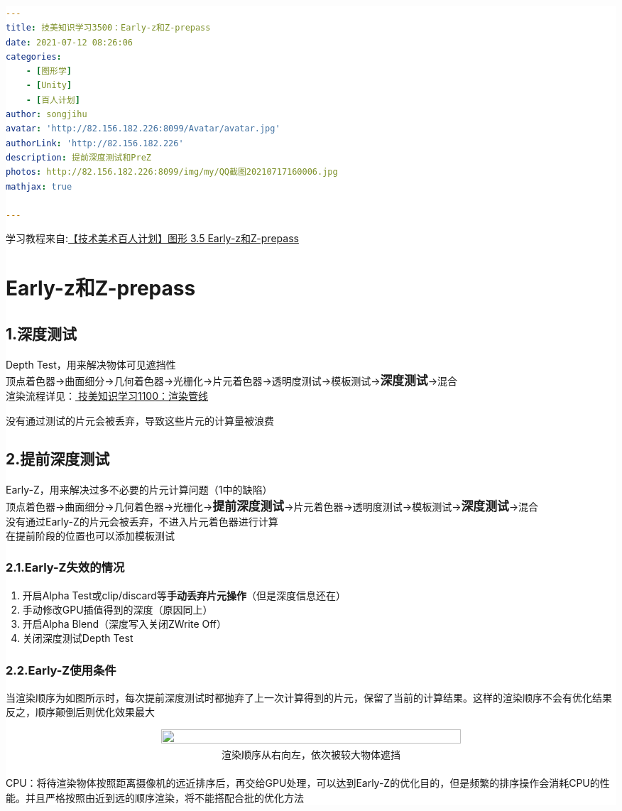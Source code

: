 ```yaml
---
title: 技美知识学习3500：Early-z和Z-prepass
date: 2021-07-12 08:26:06
categories: 
    - [图形学]
    - [Unity]
    - [百人计划]
author: songjihu
avatar: 'http://82.156.182.226:8099/Avatar/avatar.jpg'
authorLink: 'http://82.156.182.226'
description: 提前深度测试和PreZ
photos: http://82.156.182.226:8099/img/my/QQ截图20210717160006.jpg
mathjax: true

---
```


学习教程来自:[【技术美术百人计划】图形 3.5 Early-z和Z-prepass](https://www.bilibili.com/video/BV1FK4y1u7iw?p=2&spm_id_from=pageDriver)

# Early-z和Z-prepass

## 1.深度测试
Depth Test，用来解决物体可见遮挡性<br>
顶点着色器->曲面细分->几何着色器->光栅化->片元着色器->透明度测试->模板测试-><big>**深度测试**</big>->混合<br>
渲染流程详见：[
技美知识学习1100：渲染管线](http://songjihu.top/2021/07/11/%E6%8A%80%E7%BE%8E%E7%9F%A5%E8%AF%86%E5%AD%A6%E4%B9%A01100/)

没有通过测试的片元会被丢弃，导致这些片元的计算量被浪费

## 2.提前深度测试
Early-Z，用来解决过多不必要的片元计算问题（1中的缺陷）  
顶点着色器->曲面细分->几何着色器->光栅化-><big>**提前深度测试**</big>->片元着色器->透明度测试->模板测试-><big>**深度测试**</big>->混合  
没有通过Early-Z的片元会被丢弃，不进入片元着色器进行计算  
在提前阶段的位置也可以添加模板测试  
### 2.1.Early-Z失效的情况
1. 开启Alpha Test或clip/discard等**手动丢弃片元操作**（但是深度信息还在）
2. 手动修改GPU插值得到的深度（原因同上）
3. 开启Alpha Blend（深度写入关闭ZWrite Off）
4. 关闭深度测试Depth Test

### 2.2.Early-Z使用条件
当渲染顺序为如图所示时，每次提前深度测试时都抛弃了上一次计算得到的片元，保留了当前的计算结果。这样的渲染顺序不会有优化结果  
反之，顺序颠倒后则优化效果最大
<div align="center">
<img src="http://82.156.182.226:8099/img/my/QQ截图20210712085840.jpg" width="70%" height="70%" >
<center>渲染顺序从右向左，依次被较大物体遮挡</center>
<br/>
</div>
CPU：将待渲染物体按照距离摄像机的远近排序后，再交给GPU处理，可以达到Early-Z的优化目的，但是频繁的排序操作会消耗CPU的性能。并且严格按照由近到远的顺序渲染，将不能搭配合批的优化方法
